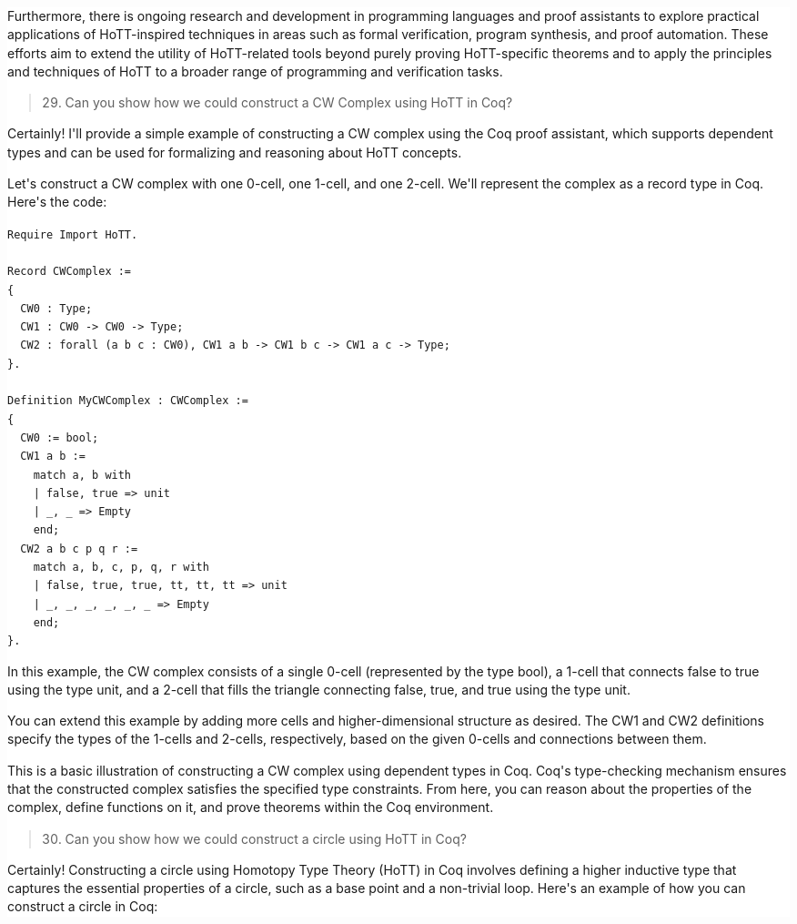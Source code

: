 Furthermore, there is ongoing research and development in programming languages and proof assistants to explore practical applications of HoTT-inspired techniques in areas such as formal verification, program synthesis, and proof automation. These efforts aim to extend the utility of HoTT-related tools beyond purely proving HoTT-specific theorems and to apply the principles and techniques of HoTT to a broader range of programming and verification tasks.

> 29. Can you show how we could construct a CW Complex using HoTT in Coq?

Certainly! I'll provide a simple example of constructing a CW complex using the Coq proof assistant, which supports dependent types and can be used for formalizing and reasoning about HoTT concepts.

Let's construct a CW complex with one 0-cell, one 1-cell, and one 2-cell. We'll represent the complex as a record type in Coq. Here's the code:

```coq
Require Import HoTT.

Record CWComplex :=
{
  CW0 : Type;
  CW1 : CW0 -> CW0 -> Type;
  CW2 : forall (a b c : CW0), CW1 a b -> CW1 b c -> CW1 a c -> Type;
}.

Definition MyCWComplex : CWComplex :=
{
  CW0 := bool;
  CW1 a b :=
    match a, b with
    | false, true => unit
    | _, _ => Empty
    end;
  CW2 a b c p q r :=
    match a, b, c, p, q, r with
    | false, true, true, tt, tt, tt => unit
    | _, _, _, _, _, _ => Empty
    end;
}.
```

In this example, the CW complex consists of a single 0-cell (represented by the type bool), a 1-cell that connects false to true using the type unit, and a 2-cell that fills the triangle connecting false, true, and true using the type unit.

You can extend this example by adding more cells and higher-dimensional structure as desired. The CW1 and CW2 definitions specify the types of the 1-cells and 2-cells, respectively, based on the given 0-cells and connections between them.

This is a basic illustration of constructing a CW complex using dependent types in Coq. Coq's type-checking mechanism ensures that the constructed complex satisfies the specified type constraints. From here, you can reason about the properties of the complex, define functions on it, and prove theorems within the Coq environment.

> 30. Can you show how we could construct a circle using HoTT in Coq?

Certainly! Constructing a circle using Homotopy Type Theory (HoTT) in Coq involves defining a higher inductive type that captures the essential properties of a circle, such as a base point and a non-trivial loop. Here's an example of how you can construct a circle in Coq:
